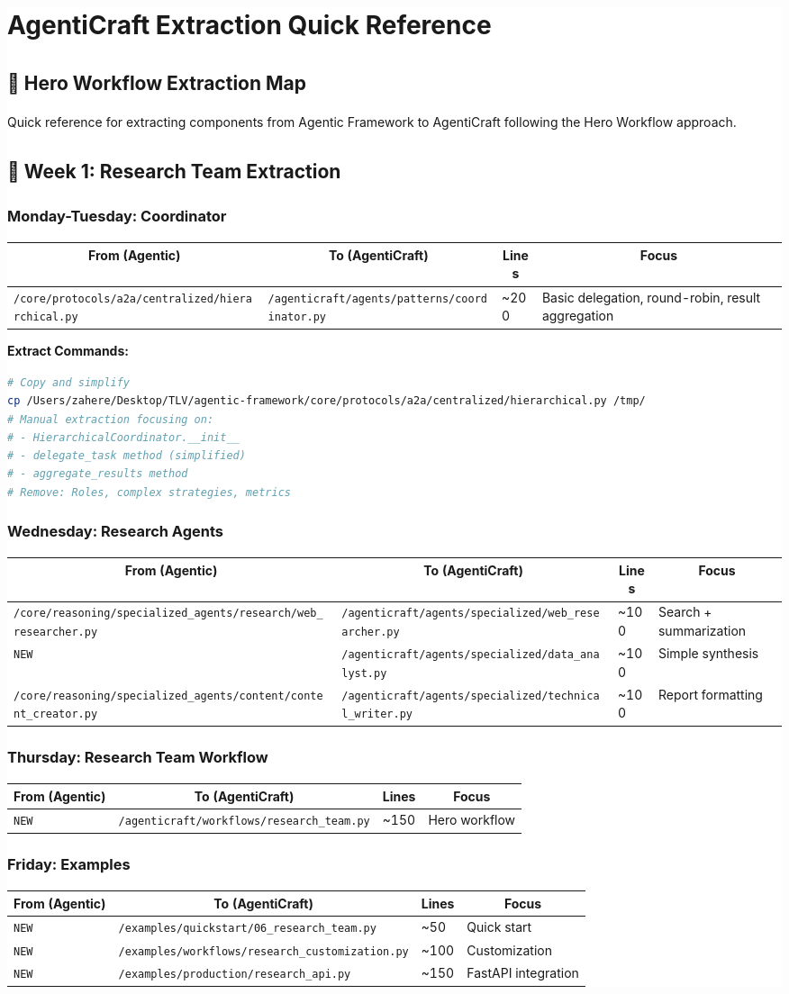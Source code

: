 # AgentiCraft Extraction Quick Reference

## 🎯 Hero Workflow Extraction Map

Quick reference for extracting components from Agentic Framework to AgentiCraft following the Hero Workflow approach.

## 📍 Week 1: Research Team Extraction

### Monday-Tuesday: Coordinator
| From (Agentic) | To (AgentiCraft) | Lines | Focus |
|----------------|------------------|-------|-------|
| `/core/protocols/a2a/centralized/hierarchical.py` | `/agenticraft/agents/patterns/coordinator.py` | ~200 | Basic delegation, round-robin, result aggregation |

**Extract Commands:**
```bash
# Copy and simplify
cp /Users/zahere/Desktop/TLV/agentic-framework/core/protocols/a2a/centralized/hierarchical.py /tmp/
# Manual extraction focusing on:
# - HierarchicalCoordinator.__init__
# - delegate_task method (simplified)
# - aggregate_results method
# Remove: Roles, complex strategies, metrics
```

### Wednesday: Research Agents
| From (Agentic) | To (AgentiCraft) | Lines | Focus |
|----------------|------------------|-------|-------|
| `/core/reasoning/specialized_agents/research/web_researcher.py` | `/agenticraft/agents/specialized/web_researcher.py` | ~100 | Search + summarization |
| `NEW` | `/agenticraft/agents/specialized/data_analyst.py` | ~100 | Simple synthesis |
| `/core/reasoning/specialized_agents/content/content_creator.py` | `/agenticraft/agents/specialized/technical_writer.py` | ~100 | Report formatting |

### Thursday: Research Team Workflow
| From (Agentic) | To (AgentiCraft) | Lines | Focus |
|----------------|------------------|-------|-------|
| `NEW` | `/agenticraft/workflows/research_team.py` | ~150 | Hero workflow |

### Friday: Examples
| From (Agentic) | To (AgentiCraft) | Lines | Focus |
|----------------|------------------|-------|-------|
| `NEW` | `/examples/quickstart/06_research_team.py` | ~50 | Quick start |
| `NEW` | `/examples/workflows/research_customization.py` | ~100 | Customization |
| `NEW` | `/examples/production/research_api.py` | ~150 | FastAPI integration |
